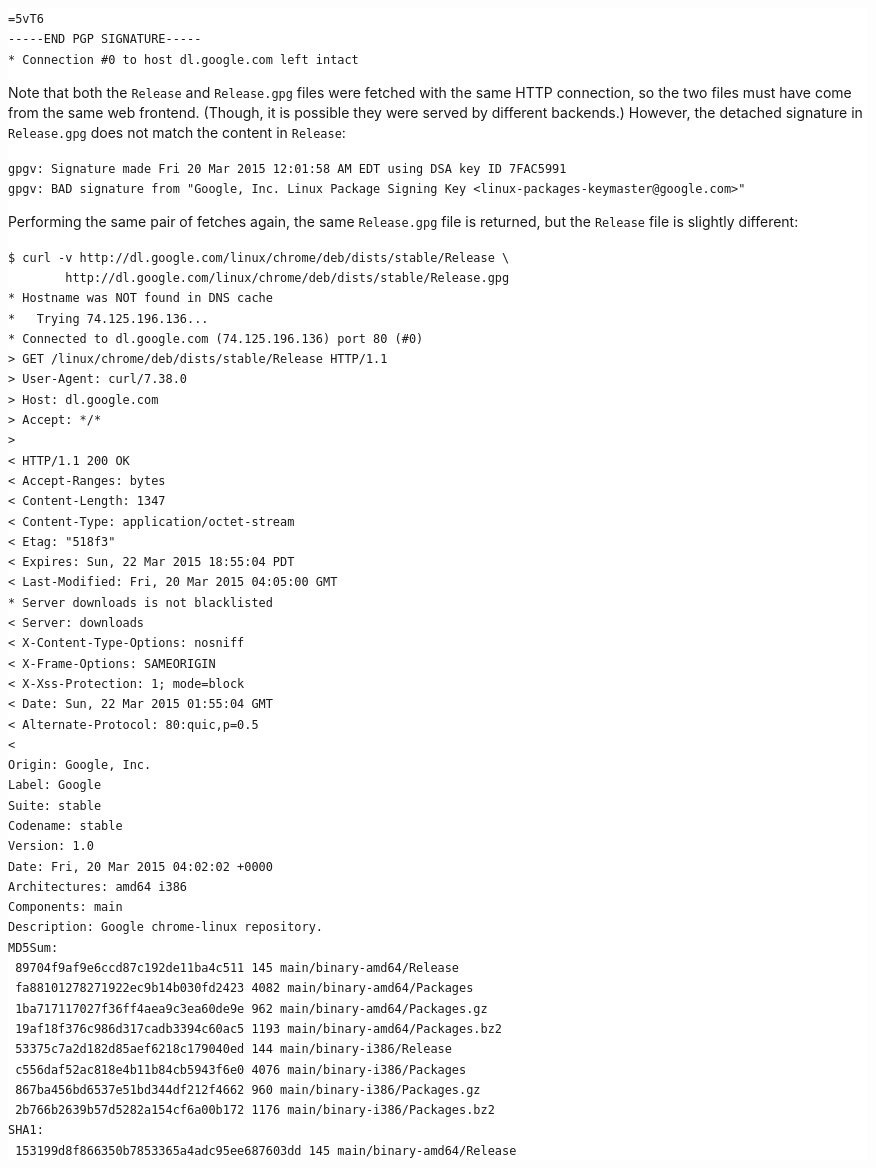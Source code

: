 ``` .boxed
=5vT6
-----END PGP SIGNATURE-----
* Connection #0 to host dl.google.com left intact
```

Note that both the `Release` and `Release.gpg` files were fetched with the same
HTTP connection, so the two files must have come from the same web frontend.
(Though, it is possible they were served by different backends.) However, the
detached signature in `Release.gpg` does not match the content in `Release`:

``` .boxed
gpgv: Signature made Fri 20 Mar 2015 12:01:58 AM EDT using DSA key ID 7FAC5991
gpgv: BAD signature from "Google, Inc. Linux Package Signing Key <linux-packages-keymaster@google.com>"
```

Performing the same pair of fetches again, the same `Release.gpg` file is
returned, but the `Release` file is slightly different:

``` .boxed
$ curl -v http://dl.google.com/linux/chrome/deb/dists/stable/Release \
        http://dl.google.com/linux/chrome/deb/dists/stable/Release.gpg
* Hostname was NOT found in DNS cache
*   Trying 74.125.196.136...
* Connected to dl.google.com (74.125.196.136) port 80 (#0)
> GET /linux/chrome/deb/dists/stable/Release HTTP/1.1
> User-Agent: curl/7.38.0
> Host: dl.google.com
> Accept: */*
> 
< HTTP/1.1 200 OK
< Accept-Ranges: bytes
< Content-Length: 1347
< Content-Type: application/octet-stream
< Etag: "518f3"
< Expires: Sun, 22 Mar 2015 18:55:04 PDT
< Last-Modified: Fri, 20 Mar 2015 04:05:00 GMT
* Server downloads is not blacklisted
< Server: downloads
< X-Content-Type-Options: nosniff
< X-Frame-Options: SAMEORIGIN
< X-Xss-Protection: 1; mode=block
< Date: Sun, 22 Mar 2015 01:55:04 GMT
< Alternate-Protocol: 80:quic,p=0.5
< 
Origin: Google, Inc.
Label: Google
Suite: stable
Codename: stable
Version: 1.0
Date: Fri, 20 Mar 2015 04:02:02 +0000
Architectures: amd64 i386
Components: main
Description: Google chrome-linux repository.
MD5Sum:
 89704f9af9e6ccd87c192de11ba4c511 145 main/binary-amd64/Release
 fa88101278271922ec9b14b030fd2423 4082 main/binary-amd64/Packages
 1ba717117027f36ff4aea9c3ea60de9e 962 main/binary-amd64/Packages.gz
 19af18f376c986d317cadb3394c60ac5 1193 main/binary-amd64/Packages.bz2
 53375c7a2d182d85aef6218c179040ed 144 main/binary-i386/Release
 c556daf52ac818e4b11b84cb5943f6e0 4076 main/binary-i386/Packages
 867ba456bd6537e51bd344df212f4662 960 main/binary-i386/Packages.gz
 2b766b2639b57d5282a154cf6a00b172 1176 main/binary-i386/Packages.bz2
SHA1:
 153199d8f866350b7853365a4adc95ee687603dd 145 main/binary-amd64/Release
```